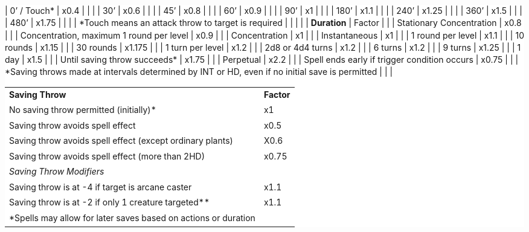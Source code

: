 | 0’ / Touch\* | x0.4 | | |
| 30’ | x0.6 | | |
| 45’ | x0.8 | | |
| 60’ | x0.9 | | |
| 90’ | x1 | | |
| 180’ | x1.1 | | |
| 240’ | x1.25 | | |
| 360’ | x1.5 | | |
| 480’ | x1.75 | | |
| \*Touch means an attack throw to target is required | | | |
| **Duration** | Factor | |
| Stationary Concentration | x0.8 | |
| Concentration, maximum 1 round per level | x0.9 | |
| Concentration | x1 | |
| Instantaneous | x1 | |
| 1 round per level | x1.1 | |
| 10 rounds | x1.15 | |
| 30 rounds | x1.175 | |
| 1 turn per level | x1.2 | |
| 2d8 or 4d4 turns | x1.2 | |
| 6 turns | x1.2 | |
| 9 turns | x1.25 | |
| 1 day | x1.5 | |
| Until saving throw succeeds\* | x1.75 | |
| Perpetual | x2.2 | |
| Spell ends early if trigger condition occurs | x0.75 | |
| \*Saving throws made at intervals determined by INT or HD, even if no initial save is permitted | | |

|  |  |
| --- | --- |
| **Saving Throw** | **Factor** |
| No saving throw permitted (initially)\* | x1 |
| Saving throw avoids spell effect | x0.5 |
| Saving throw avoids spell effect (except ordinary plants) | X0.6 |
| Saving throw avoids spell effect (more than 2HD) | x0.75 |
| *Saving Throw Modifiers* |  |
| Saving throw is at -4 if target is arcane caster | x1.1 |
| Saving throw is at -2 if only 1 creature targeted\*\* | x1.1 |
| \*Spells may allow for later saves based on actions or duration | |
